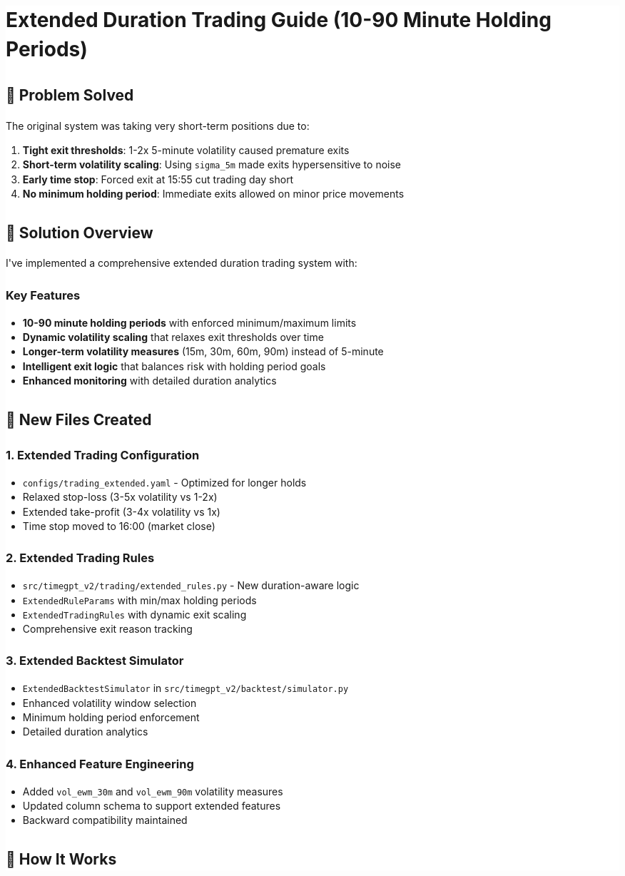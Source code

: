 # Extended Duration Trading Guide (10-90 Minute Holding Periods)

## 🎯 Problem Solved

The original system was taking very short-term positions due to:
1. **Tight exit thresholds**: 1-2x 5-minute volatility caused premature exits
2. **Short-term volatility scaling**: Using `sigma_5m` made exits hypersensitive to noise
3. **Early time stop**: Forced exit at 15:55 cut trading day short
4. **No minimum holding period**: Immediate exits allowed on minor price movements

## 🚀 Solution Overview

I've implemented a comprehensive extended duration trading system with:

### **Key Features**
- **10-90 minute holding periods** with enforced minimum/maximum limits
- **Dynamic volatility scaling** that relaxes exit thresholds over time
- **Longer-term volatility measures** (15m, 30m, 60m, 90m) instead of 5-minute
- **Intelligent exit logic** that balances risk with holding period goals
- **Enhanced monitoring** with detailed duration analytics

## 📁 New Files Created

### **1. Extended Trading Configuration**
- `configs/trading_extended.yaml` - Optimized for longer holds
- Relaxed stop-loss (3-5x volatility vs 1-2x)
- Extended take-profit (3-4x volatility vs 1x)
- Time stop moved to 16:00 (market close)

### **2. Extended Trading Rules**
- `src/timegpt_v2/trading/extended_rules.py` - New duration-aware logic
- `ExtendedRuleParams` with min/max holding periods
- `ExtendedTradingRules` with dynamic exit scaling
- Comprehensive exit reason tracking

### **3. Extended Backtest Simulator**
- `ExtendedBacktestSimulator` in `src/timegpt_v2/backtest/simulator.py`
- Enhanced volatility window selection
- Minimum holding period enforcement
- Detailed duration analytics

### **4. Enhanced Feature Engineering**
- Added `vol_ewm_30m` and `vol_ewm_90m` volatility measures
- Updated column schema to support extended features
- Backward compatibility maintained

## 🔧 How It Works
